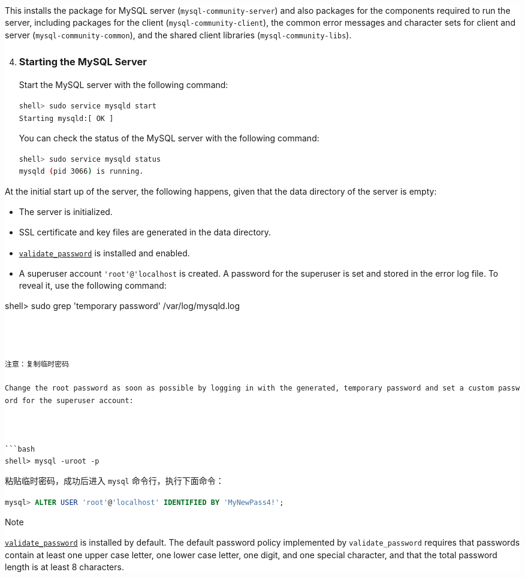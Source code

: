    This installs the package for MySQL server (`mysql-community-server`) and also packages for the components required to run the server, including packages for the client (`mysql-community-client`), the common error messages and character sets for client and server (`mysql-community-common`), and the shared client libraries (`mysql-community-libs`).

4. ### Starting the MySQL Server

   Start the MySQL server with the following command:

   ```bash
   shell> sudo service mysqld start
   Starting mysqld:[ OK ]
   ```

   You can check the status of the MySQL server with the following command:

   ```bash
   shell> sudo service mysqld status
   mysqld (pid 3066) is running.
   ```

At the initial start up of the server, the following happens, given that the data directory of the server is empty:

- The server is initialized.

- SSL certificate and key files are generated in the data directory.

- [`validate_password`](https://dev.mysql.com/doc/refman/8.0/en/validate-password.html) is installed and enabled.

- A superuser account `'root'@'localhost` is created. A password for the superuser is set and stored in the error log file. To reveal it, use the following command:

  
  
  ```bash
shell> sudo grep 'temporary password' /var/log/mysqld.log
  ```

  
  
  注意：复制临时密码

  Change the root password as soon as possible by logging in with the generated, temporary password and set a custom password for the superuser account:
  
  
  
  ```bash
shell> mysql -uroot -p
  ```

  
  
  粘贴临时密码，成功后进入 `mysql` 命令行，执行下面命令：
  
  
  
  ```sql
  mysql> ALTER USER 'root'@'localhost' IDENTIFIED BY 'MyNewPass4!';
  ```
  
  Note
  
  [`validate_password`](https://dev.mysql.com/doc/refman/8.0/en/validate-password.html) is installed by default. The default password policy implemented by `validate_password` requires that passwords contain at least one upper case letter, one lower case letter, one digit, and one special character, and that the total password length is at least 8 characters.
